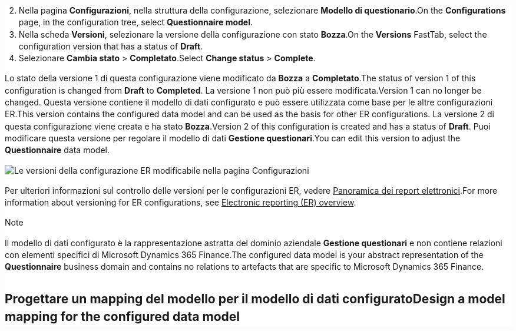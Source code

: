 2. <span data-ttu-id="5e4a8-346">Nella pagina **Configurazioni**, nella struttura della configurazione, selezionare **Modello di questionario**.</span><span class="sxs-lookup"><span data-stu-id="5e4a8-346">On the **Configurations** page, in the configuration tree, select **Questionnaire model**.</span></span>
3. <span data-ttu-id="5e4a8-347">Nella scheda **Versioni**, selezionare la versione della configurazione con stato **Bozza**.</span><span class="sxs-lookup"><span data-stu-id="5e4a8-347">On the **Versions** FastTab, select the configuration version that has a status of **Draft**.</span></span>
4. <span data-ttu-id="5e4a8-348">Selezionare **Cambia stato** \> **Completato**.</span><span class="sxs-lookup"><span data-stu-id="5e4a8-348">Select **Change status** \> **Complete**.</span></span>

<span data-ttu-id="5e4a8-349">Lo stato della versione 1 di questa configurazione viene modificato da **Bozza** a **Completato**.</span><span class="sxs-lookup"><span data-stu-id="5e4a8-349">The status of version 1 of this configuration is changed from **Draft** to **Completed**.</span></span> <span data-ttu-id="5e4a8-350">La versione 1 non può più essere modificata.</span><span class="sxs-lookup"><span data-stu-id="5e4a8-350">Version 1 can no longer be changed.</span></span> <span data-ttu-id="5e4a8-351">Questa versione contiene il modello di dati configurato e può essere utilizzata come base per le altre configurazioni ER.</span><span class="sxs-lookup"><span data-stu-id="5e4a8-351">This version contains the configured data model and can be used as the basis for other ER configurations.</span></span> <span data-ttu-id="5e4a8-352">La versione 2 di questa configurazione viene creata e ha stato **Bozza**.</span><span class="sxs-lookup"><span data-stu-id="5e4a8-352">Version 2 of this configuration is created and has a status of **Draft**.</span></span> <span data-ttu-id="5e4a8-353">Puoi modificare questa versione per regolare il modello di dati **Gestione questionari**.</span><span class="sxs-lookup"><span data-stu-id="5e4a8-353">You can edit this version to adjust the **Questionnaire** data model.</span></span>

![Le versioni della configurazione ER modificabile nella pagina Configurazioni](./media/er-quick-start1-model-configuration.png)

<span data-ttu-id="5e4a8-355">Per ulteriori informazioni sul controllo delle versioni per le configurazioni ER, vedere [Panoramica dei report elettronici](general-electronic-reporting.md#component-versioning).</span><span class="sxs-lookup"><span data-stu-id="5e4a8-355">For more information about versioning for ER configurations, see [Electronic reporting (ER) overview](general-electronic-reporting.md#component-versioning).</span></span>

> [!NOTE]
> <span data-ttu-id="5e4a8-356">Il modello di dati configurato è la rappresentazione astratta del dominio aziendale **Gestione questionari** e non contiene relazioni con elementi specifici di Microsoft Dynamics 365 Finance.</span><span class="sxs-lookup"><span data-stu-id="5e4a8-356">The configured data model is your abstract representation of the **Questionnaire** business domain and contains no relations to artefacts that are specific to Microsoft Dynamics 365 Finance.</span></span>

## <a name="design-a-model-mapping-for-the-configured-data-model"></a><a name="DesignMapping"></a><span data-ttu-id="5e4a8-357">Progettare un mapping del modello per il modello di dati configurato</span><span class="sxs-lookup"><span data-stu-id="5e4a8-357">Design a model mapping for the configured data model</span></span>
